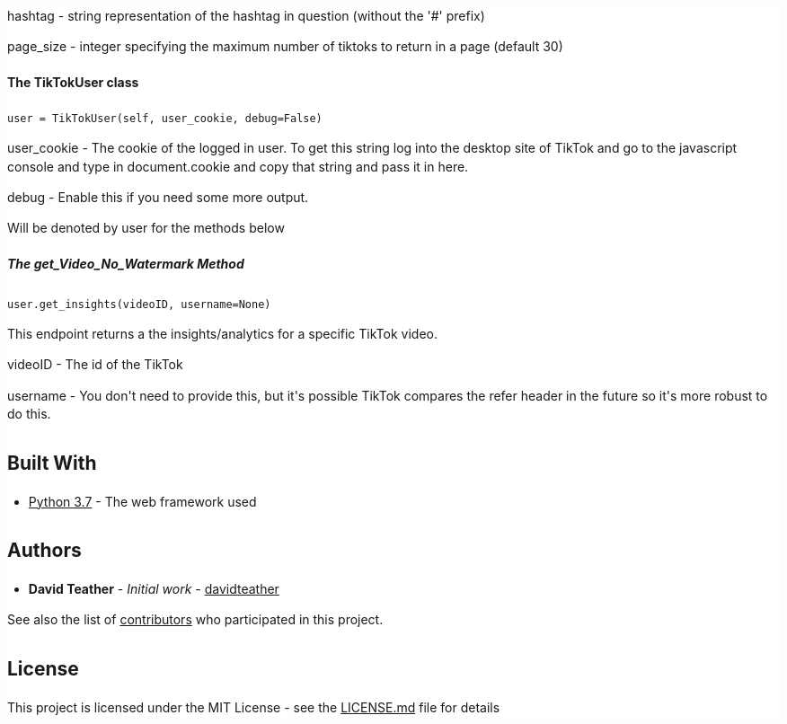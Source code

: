 hashtag - string representation of the hashtag in question (without the '#' prefix)

page_size - integer specifying the maximum number of tiktoks to return in a page (default 30)


#### The TikTokUser class

```
user = TikTokUser(self, user_cookie, debug=False)
```
user_cookie - The cookie of the logged in user. To get this string log into the desktop site of TikTok and go to the javascript console and type in document.cookie and copy that string and pass it in here.


debug - Enable this if you need some more output.


Will be denoted by user for the methods below

##### The get_Video_No_Watermark Method
```
user.get_insights(videoID, username=None)
```

This endpoint returns a the insights/analytics for a specific TikTok video.

videoID - The id of the TikTok

username - You don't need to provide this, but it's possible TikTok compares the refer header in the future so it's more robust to do this.


## Built With

* [Python 3.7](https://www.python.org/) - The web framework used

## Authors

* **David Teather** - *Initial work* - [davidteather](https://github.com/davidteather)

See also the list of [contributors](https://github.com/davidteather/TikTok-Api/contributors) who participated in this project.

## License

This project is licensed under the MIT License - see the [LICENSE.md](LICENSE.md) file for details
